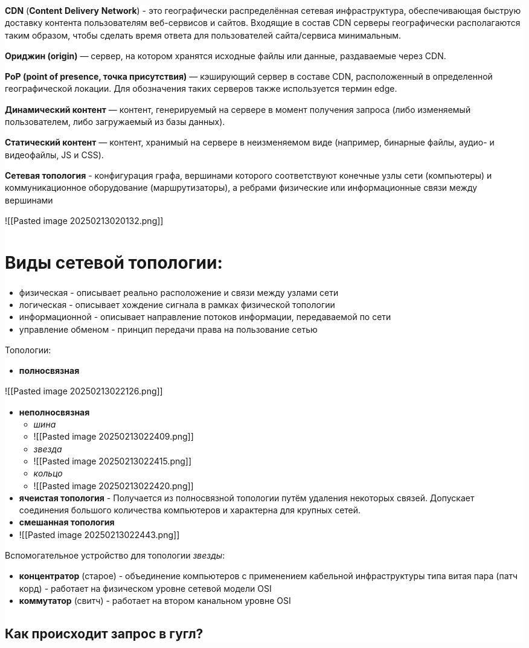 
**CDN** (**Content** **Delivery** **Network**) - это географически распределённая сетевая инфраструктура, обеспечивающая быструю доставку контента пользователям веб-сервисов и сайтов. Входящие в состав CDN cерверы географически располагаются таким образом, чтобы сделать время ответа для пользователей сайта/сервиса минимальным.

**Ориджин (origin)** — сервер, на котором хранятся исходные файлы или данные, раздаваемые через CDN.  
  
**PoP (point of presence, точка присутствия)** — кэширующий сервер в составе CDN, расположенный в определенной географической локации. Для обозначения таких серверов также используется термин edge.  
  
**Динамический контент** ― контент, генерируемый на сервере в момент получения запроса (либо изменяемый пользователем, либо загружаемый из базы данных).  
  
**Статический контент** ― контент, хранимый на сервере в неизменяемом виде (например, бинарные файлы, аудио- и видеофайлы, JS и CSS).

**Сетевая топология** - конфигурация графа, вершинами которого соответствуют конечные узлы сети (компьютеры) и коммуникационное оборудование (маршрутизаторы), а ребрами физические или информационные связи между вершинами
 
![[Pasted image 20250213020132.png]]

# Виды сетевой топологии:
- физическая - описывает реально расположение и связи между узлами сети
- логическая - описывает хождение сигнала в рамках физической топологии
- информационной - описывает направление потоков информации, передаваемой по сети
- управление обменом - принцип передачи права на пользование сетью

Топологии:
- **полносвязная**

![[Pasted image 20250213022126.png]]
- **неполносвязная**
	- *шина*
	- ![[Pasted image 20250213022409.png]]
	- *звезда*
	- ![[Pasted image 20250213022415.png]]
	- *кольцо*
	- ![[Pasted image 20250213022420.png]]
- **ячеистая топология** - Получается из полносвязной топологии путём удаления некоторых связей. Допускает соединения большого количества компьютеров и характерна для крупных сетей.
- **смешанная топология**
- ![[Pasted image 20250213022443.png]]

Вспомогательное устройство для топологии _звезды_:
- **концентратор** (старое) - объединение компьютеров с применением кабельной инфраструктуры типа витая пара (патч корд) - работает на физическом уровне сетевой модели OSI
- **коммутатор** (свитч) - работает на втором канальном  уровне OSI

## Как происходит запрос в гугл?
